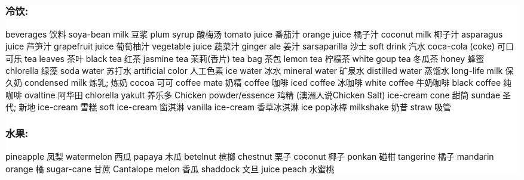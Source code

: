 
### 冷饮: 
beverages 饮料
soya-bean milk 豆浆
plum syrup 酸梅汤
tomato juice 番茄汁
orange juice 橘子汁
coconut milk 椰子汁
asparagus juice  芦笋汁
grapefruit juice 葡萄柚汁
vegetable juice 蔬菜汁
ginger ale 姜汁
sarsaparilla 沙士
soft drink 汽水
coca-cola (coke) 可口可乐
tea leaves 茶叶
black tea 红茶
jasmine tea 茉莉(香片)
tea bag 茶包
lemon tea 柠檬茶
white goup tea 冬瓜茶
honey 蜂蜜
chlorella 绿藻
soda water 苏打水
artificial color 人工色素
ice water 冰水
mineral water 矿泉水
distilled water 蒸馏水
long-life milk 保久奶
condensed milk 炼乳; 炼奶
cocoa 可可
coffee mate 奶精
coffee 咖啡
iced coffee 冰咖啡
white coffee 牛奶咖啡
black coffee 纯咖啡
ovaltine 阿华田
chlorella yakult 养乐多
Chicken powder/essence 鸡精  (澳洲人说Chicken Salt)
ice-cream cone 甜筒
sundae 圣代; 新地
ice-cream 雪糕
soft ice-cream 窗淇淋
vanilla ice-cream 香草冰淇淋
ice pop冰棒
milkshake 奶昔
straw 吸管


### 水果: 
pineapple 凤梨
watermelon 西瓜
papaya 木瓜
betelnut 槟榔
chestnut 栗子
coconut 椰子
ponkan 碰柑
tangerine 橘子
mandarin orange 橘
sugar-cane 甘蔗
Cantalope melon 香瓜
shaddock 文旦
juice peach 水蜜桃